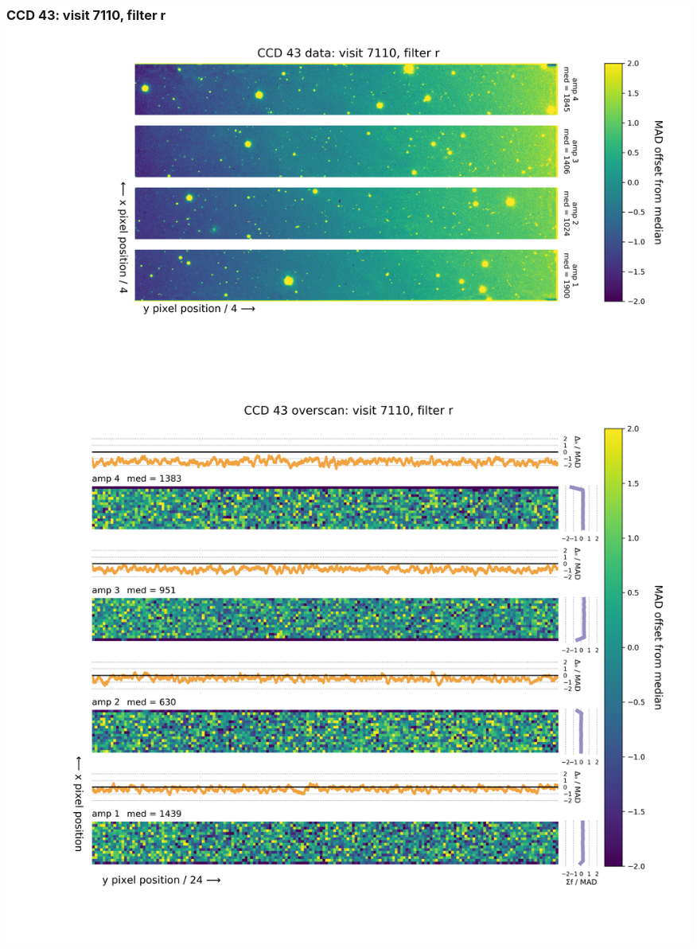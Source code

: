 ### CCD 43: visit 7110, filter r![](ccd043_visit7110_r_data.png)
![](ccd043_visit7110_r_overscan.png)